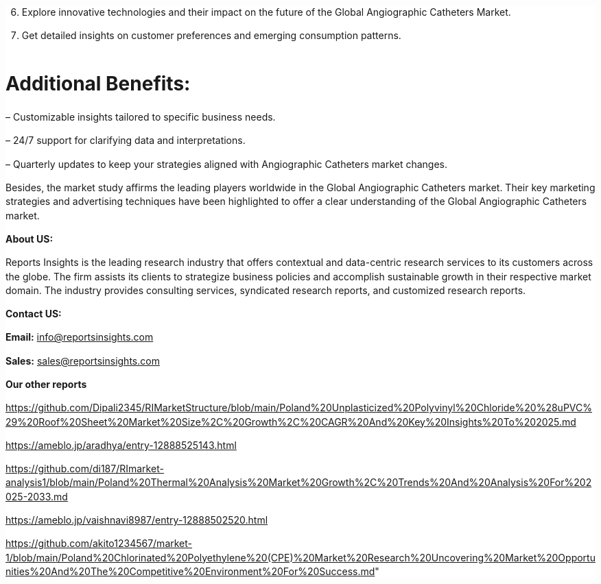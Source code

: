 6. Explore innovative technologies and their impact on the future of the Global Angiographic Catheters Market.

7. Get detailed insights on customer preferences and emerging consumption patterns.

# <strong>Additional Benefits:</strong>

– Customizable insights tailored to specific business needs.

– 24/7 support for clarifying data and interpretations.

– Quarterly updates to keep your strategies aligned with Angiographic Catheters market changes.

Besides, the market study affirms the leading players worldwide in the Global Angiographic Catheters market. Their key marketing strategies and advertising techniques have been highlighted to offer a clear understanding of the Global Angiographic Catheters market.

<strong><strong>About US</strong>:</strong>

Reports Insights is the leading research industry that offers contextual and data-centric research services to its customers across the globe. The firm assists its clients to strategize business policies and accomplish sustainable growth in their respective market domain. The industry provides consulting services, syndicated research reports, and customized research reports.

<strong>Contact US:</strong>

<p class=><b>Email:</b> <a href=mailto:info@reportsinsights.com>info@reportsinsights.com</a></p>
<p class=><b>Sales:</b> <a href=mailto:sales@reportsinsights.com>sales@reportsinsights.com</a></p>

<strong>Our other reports</strong>

<a href=https://github.com/Dipali2345/RIMarketStructure/blob/main/Poland%20Unplasticized%20Polyvinyl%20Chloride%20%28uPVC%29%20Roof%20Sheet%20Market%20Size%2C%20Growth%2C%20CAGR%20And%20Key%20Insights%20To%202025.md>https://github.com/Dipali2345/RIMarketStructure/blob/main/Poland%20Unplasticized%20Polyvinyl%20Chloride%20%28uPVC%29%20Roof%20Sheet%20Market%20Size%2C%20Growth%2C%20CAGR%20And%20Key%20Insights%20To%202025.md</a>

<a href=https://ameblo.jp/aradhya/entry-12888525143.html>https://ameblo.jp/aradhya/entry-12888525143.html</a>

<a href=https://github.com/di187/RImarket-analysis1/blob/main/Poland%20Thermal%20Analysis%20Market%20Growth%2C%20Trends%20And%20Analysis%20For%202025-2033.md>https://github.com/di187/RImarket-analysis1/blob/main/Poland%20Thermal%20Analysis%20Market%20Growth%2C%20Trends%20And%20Analysis%20For%202025-2033.md</a>

<a href=https://ameblo.jp/vaishnavi8987/entry-12888502520.html>https://ameblo.jp/vaishnavi8987/entry-12888502520.html</a>

<a href=https://github.com/akito1234567/market-1/blob/main/Poland%20Chlorinated%20Polyethylene%20(CPE)%20Market%20Research%20Uncovering%20Market%20Opportunities%20And%20The%20Competitive%20Environment%20For%20Success.md>https://github.com/akito1234567/market-1/blob/main/Poland%20Chlorinated%20Polyethylene%20(CPE)%20Market%20Research%20Uncovering%20Market%20Opportunities%20And%20The%20Competitive%20Environment%20For%20Success.md</a>"
